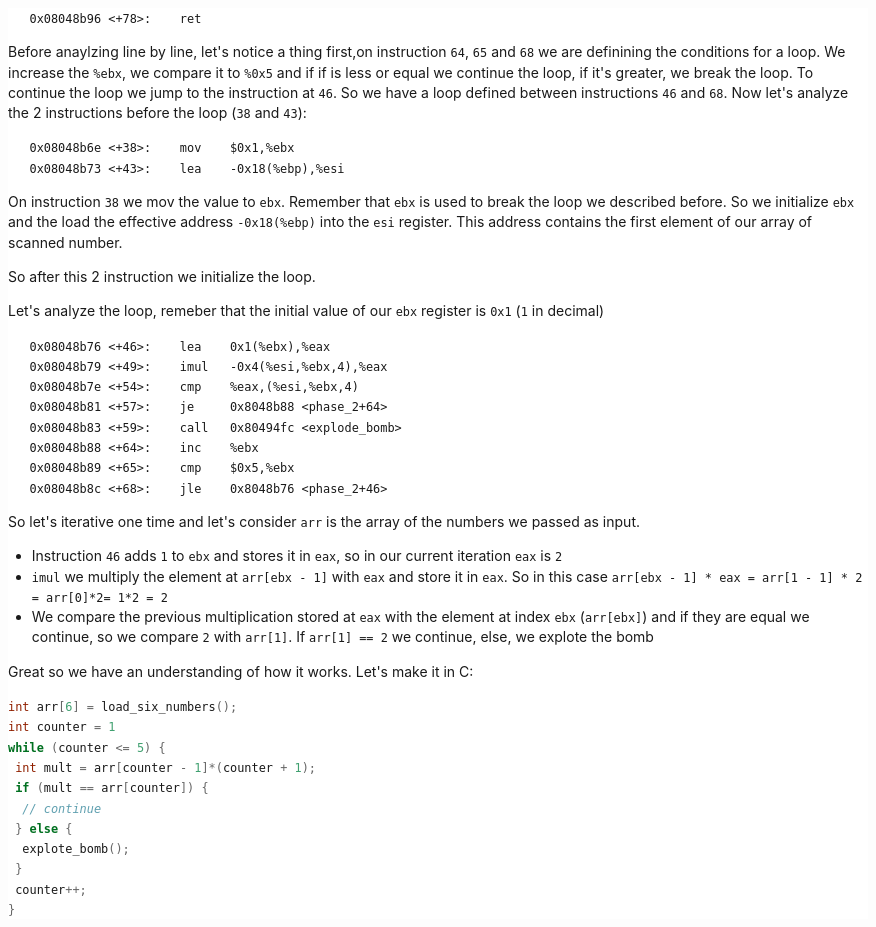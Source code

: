 ```
   0x08048b96 <+78>:    ret
```

Before anaylzing line by line, let's notice a thing first,on instruction `64`, `65` and `68` we are definining the conditions for a loop. We increase the `%ebx`, we compare it to `%0x5` and if if is
less or equal we continue the loop, if it's greater, we break the loop. To continue the loop we jump to the instruction at `46`. So we have a loop defined between instructions `46` and `68`. Now let's analyze
the 2 instructions before the loop (`38` and `43`):

```
   0x08048b6e <+38>:    mov    $0x1,%ebx
   0x08048b73 <+43>:    lea    -0x18(%ebp),%esi
```

On instruction `38` we mov the value to `ebx`. Remember that `ebx` is used to break the loop we described before. So we initialize `ebx` and the load the effective address `-0x18(%ebp)` into the `esi` register. This address contains the first
element of our array of scanned number.

So after this 2 instruction we initialize the loop.

Let's analyze the loop, remeber that the initial value of our `ebx` register is `0x1` (`1` in decimal)

```
   0x08048b76 <+46>:    lea    0x1(%ebx),%eax
   0x08048b79 <+49>:    imul   -0x4(%esi,%ebx,4),%eax
   0x08048b7e <+54>:    cmp    %eax,(%esi,%ebx,4)
   0x08048b81 <+57>:    je     0x8048b88 <phase_2+64>
   0x08048b83 <+59>:    call   0x80494fc <explode_bomb>
   0x08048b88 <+64>:    inc    %ebx
   0x08048b89 <+65>:    cmp    $0x5,%ebx
   0x08048b8c <+68>:    jle    0x8048b76 <phase_2+46>
```

So let's iterative one time and let's consider `arr` is the array of the numbers we passed as input.

- Instruction `46` adds `1` to `ebx` and stores it in `eax`, so in our current iteration `eax` is `2`
- `imul` we multiply the element at `arr[ebx - 1]` with `eax` and store it in `eax`. So in this case `arr[ebx - 1] * eax = arr[1 - 1] * 2 = arr[0]*2= 1*2 = 2`
- We compare the previous multiplication stored at `eax` with the element at index `ebx` (`arr[ebx]`) and if they are equal we continue, so we compare `2` with `arr[1]`. If `arr[1] == 2` we continue, else, we explote the bomb

Great so we have an understanding of how it works. Let's make it in C:

```C
int arr[6] = load_six_numbers();
int counter = 1
while (counter <= 5) {
 int mult = arr[counter - 1]*(counter + 1);
 if (mult == arr[counter]) {
  // continue
 } else {
  explote_bomb();
 }
 counter++;
}
```
